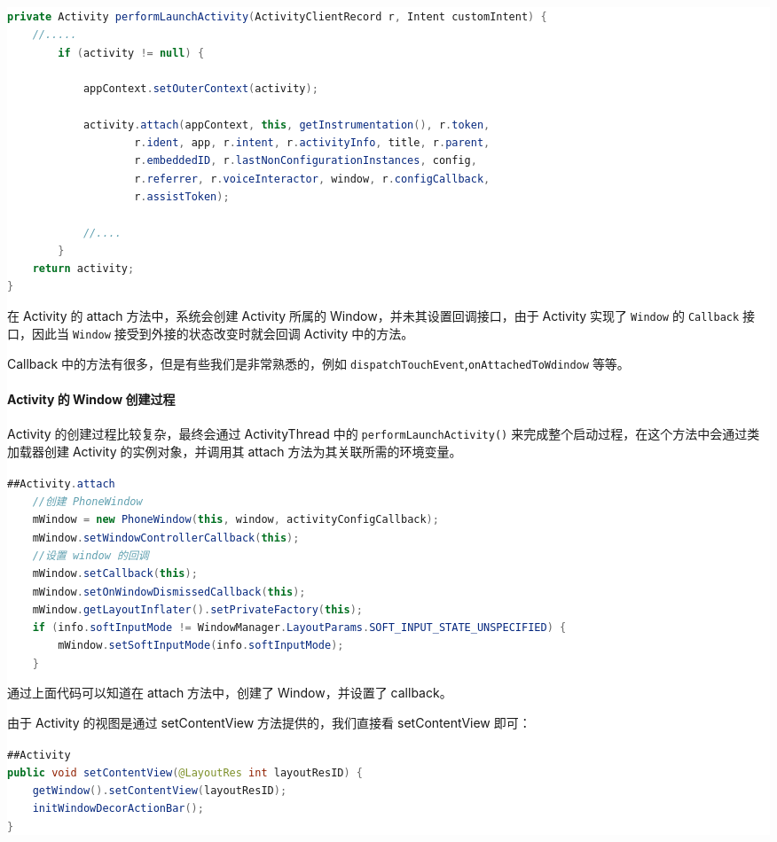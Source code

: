 ```java
private Activity performLaunchActivity(ActivityClientRecord r, Intent customIntent) {
    //.....
        if (activity != null) {
            
            appContext.setOuterContext(activity);
            
            activity.attach(appContext, this, getInstrumentation(), r.token,
                    r.ident, app, r.intent, r.activityInfo, title, r.parent,
                    r.embeddedID, r.lastNonConfigurationInstances, config,
                    r.referrer, r.voiceInteractor, window, r.configCallback,
                    r.assistToken);

            //....
        }
    return activity;
}
```

在 Activity 的 attach 方法中，系统会创建 Activity 所属的 Window，并未其设置回调接口，由于 Activity 实现了 `Window` 的 `Callback` 接口，因此当 `Window` 接受到外接的状态改变时就会回调 Activity 中的方法。

Callback 中的方法有很多，但是有些我们是非常熟悉的，例如 `dispatchTouchEvent`,`onAttachedToWdindow` 等等。



#### Activity 的 Window 创建过程

Activity 的创建过程比较复杂，最终会通过 ActivityThread 中的 `performLaunchActivity()` 来完成整个启动过程，在这个方法中会通过类加载器创建 Activity 的实例对象，并调用其 attach 方法为其关联所需的环境变量。

```java
##Activity.attach
	//创建 PhoneWindow
    mWindow = new PhoneWindow(this, window, activityConfigCallback);
    mWindow.setWindowControllerCallback(this);
	//设置 window 的回调
    mWindow.setCallback(this);
    mWindow.setOnWindowDismissedCallback(this);
    mWindow.getLayoutInflater().setPrivateFactory(this);
    if (info.softInputMode != WindowManager.LayoutParams.SOFT_INPUT_STATE_UNSPECIFIED) {
        mWindow.setSoftInputMode(info.softInputMode);
    }
```

通过上面代码可以知道在 attach 方法中，创建了 Window，并设置了 callback。

由于 Activity 的视图是通过 setContentView 方法提供的，我们直接看 setContentView 即可：

```java
##Activity
public void setContentView(@LayoutRes int layoutResID) {
    getWindow().setContentView(layoutResID);
    initWindowDecorActionBar();
}
```
